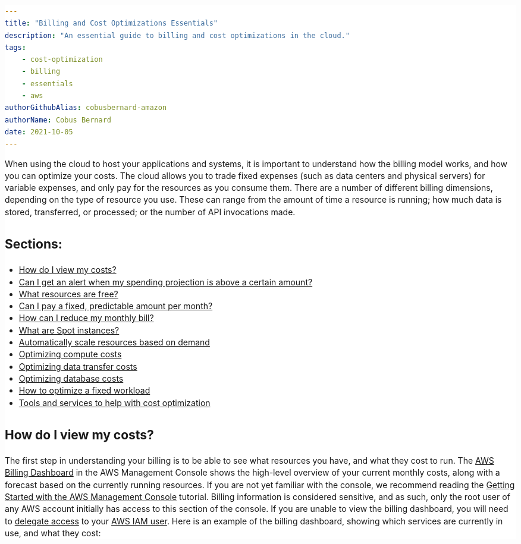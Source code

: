 ```yaml
---
title: "Billing and Cost Optimizations Essentials"
description: "An essential guide to billing and cost optimizations in the cloud."
tags:
    - cost-optimization
    - billing
    - essentials
    - aws
authorGithubAlias: cobusbernard-amazon
authorName: Cobus Bernard
date: 2021-10-05
---
```


When using the cloud to host your applications and systems, it is important to understand how the billing model works, and how you can optimize your costs. The cloud allows you to trade fixed expenses (such as data centers and physical servers) for variable expenses, and only pay for the resources as you consume them. There are a number of different billing dimensions, depending on the type of resource you use. These can range from the amount of time a resource is running; how much data is stored, transferred, or processed; or the number of API invocations made.

## **Sections:**

- [How do I view my costs?](#how-do-i-view-my-costs)
- [Can I get an alert when my spending projection is above a certain amount?](#can-i-get-an-alert-when-my-spending-projection-is-above-a-certain-amount)
- [What resources are free?](#what-resources-are-free)
- [Can I pay a fixed, predictable amount per month?](#can-i-pay-a-fixed-predictable-amount-per-month)
- [How can I reduce my monthly bill?](#how-can-i-reduce-my-monthly-bill)
- [What are Spot instances?](#what-are-spot-instances)
- [Automatically scale resources based on demand](#automatically-scale-resources-based-on-demand)
- [Optimizing compute costs](#optimizing-compute-costs)
- [Optimizing data transfer costs](#optimizing-data-transfer-costs)
- [Optimizing database costs](#optimizing-database-costs)
- [How to optimize a fixed workload](#how-to-optimize-a-fixed-workload)
- [Tools and services to help with cost optimization](#tools-and-services-to-help-with-cost-optimization)

## **How do I view my costs?**

The first step in understanding your billing is to be able to see what resources you have, and what they cost to run. The [AWS Billing Dashboard](https://docs.aws.amazon.com/awsaccountbilling/latest/aboutv2/view-billing-dashboard.html) in the AWS Management Console shows the high-level overview of your current monthly costs, along with a forecast based on the currently running resources. If you are not yet familiar with the console, we recommend reading the [Getting Started with the AWS Management Console](https://aws.amazon.com/getting-started/hands-on/getting-started-with-aws-management-console/) tutorial. Billing information is considered sensitive, and as such, only the root user of any AWS account initially has access to this section of the console. If you are unable to view the billing dashboard, you will need to [delegate access](https://docs.aws.amazon.com/IAM/latest/UserGuide/tutorial_billing.html) to your [AWS IAM user](https://docs.aws.amazon.com/IAM/latest/UserGuide/id_users.html). Here is an example of the billing dashboard, showing which services are currently in use, and what they cost:
